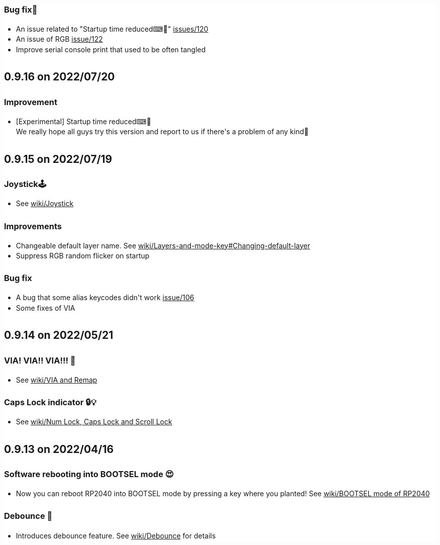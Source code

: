 ### Bug fix🐛
- An issue related to "Startup time reduced⌨💨" [issues/120](https://github.com/picoruby/prk_firmware/pull/120)
- An issue of RGB [issue/122](https://github.com/picoruby/prk_firmware/issues/122)
- Improve serial console print that used to be often tangled

## 0.9.16 on 2022/07/20

### Improvement
- [Experimental] Startup time reduced⌨💨  
  We really hope all guys try this version and report to us if there's a problem of any kind🙏

## 0.9.15 on 2022/07/19

### Joystick🕹
- See [wiki/Joystick](https://github.com/picoruby/prk_firmware/wiki/Joystick)

### Improvements
- Changeable default layer name. See [wiki/Layers-and-mode-key#Changing-default-layer](https://github.com/picoruby/prk_firmware/wiki/Layers-and-mode-key#changing-default-layer)
- Suppress RGB random flicker on startup

### Bug fix
- A bug that some alias keycodes didn't work [issue/106](https://github.com/picoruby/prk_firmware/issues/106)
- Some fixes of VIA

## 0.9.14 on 2022/05/21

### VIA! VIA!! VIA!!! 🙌
- See [wiki/VIA and Remap](https://github.com/picoruby/prk_firmware/wiki/VIA-and-Remap)

### Caps Lock indicator 🔒💡
- See [wiki/Num Lock, Caps Lock and Scroll Lock](https://github.com/picoruby/prk_firmware/wiki/Num-Lock%2C-Caps-Lock-and-Scroll-Lock)

## 0.9.13 on 2022/04/16

### Software rebooting into BOOTSEL mode 😍
- Now you can reboot RP2040 into BOOTSEL mode by pressing a key where you planted! See [wiki/BOOTSEL mode of RP2040](https://github.com/picoruby/prk_firmware/wiki/BOOTSEL-mode-of-RP2040#software-rebooting)

### Debounce 🤹
- Introduces debounce feature. See [wiki/Debounce](https://github.com/picoruby/prk_firmware/wiki/Debounce) for details
